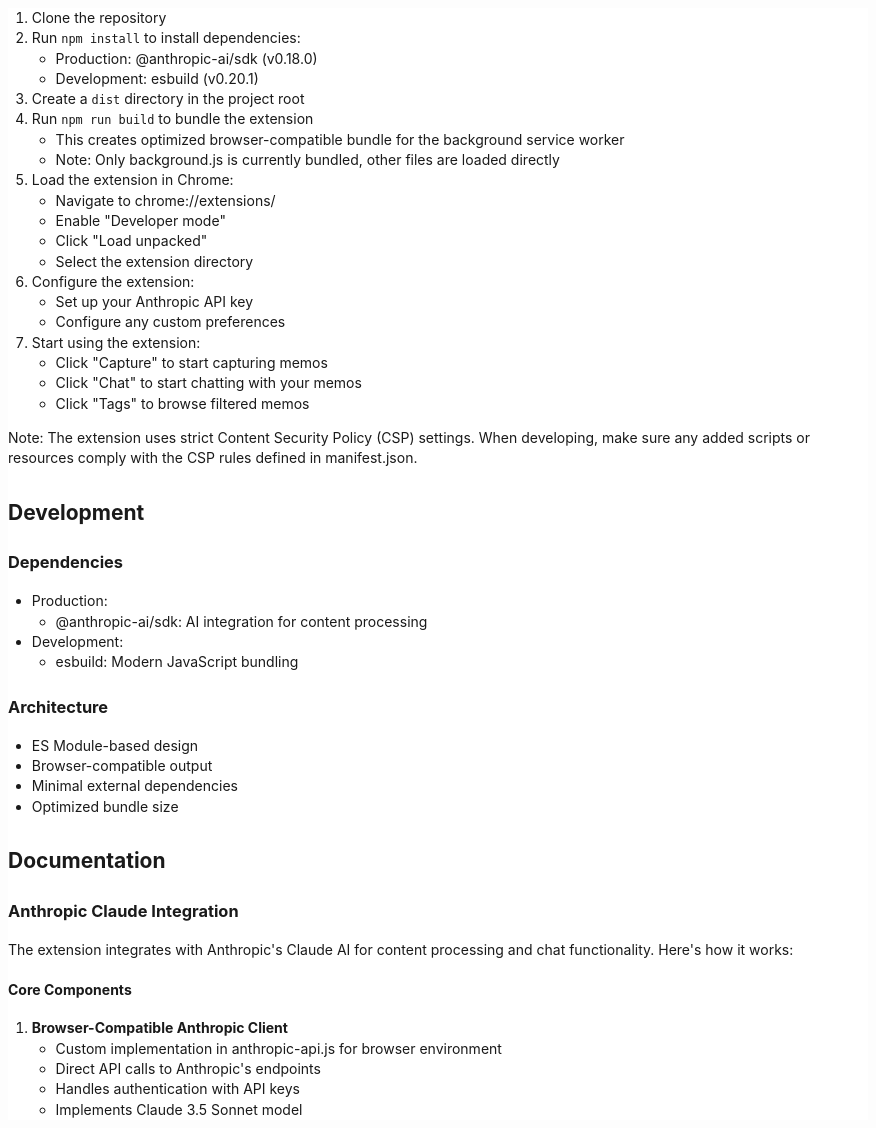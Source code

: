 1. Clone the repository
2. Run `npm install` to install dependencies:
   - Production: @anthropic-ai/sdk (v0.18.0)
   - Development: esbuild (v0.20.1)
3. Create a `dist` directory in the project root
4. Run `npm run build` to bundle the extension
   - This creates optimized browser-compatible bundle for the background service worker
   - Note: Only background.js is currently bundled, other files are loaded directly
5. Load the extension in Chrome:
   - Navigate to chrome://extensions/
   - Enable "Developer mode"
   - Click "Load unpacked"
   - Select the extension directory
6. Configure the extension:
   - Set up your Anthropic API key
   - Configure any custom preferences
7. Start using the extension:
   - Click "Capture" to start capturing memos
   - Click "Chat" to start chatting with your memos
   - Click "Tags" to browse filtered memos

Note: The extension uses strict Content Security Policy (CSP) settings. When developing, make sure any added scripts or resources comply with the CSP rules defined in manifest.json.

## Development


### Dependencies
- Production:
  - @anthropic-ai/sdk: AI integration for content processing
- Development:
  - esbuild: Modern JavaScript bundling

### Architecture
- ES Module-based design
- Browser-compatible output
- Minimal external dependencies
- Optimized bundle size

## Documentation

### Anthropic Claude Integration
The extension integrates with Anthropic's Claude AI for content processing and chat functionality. Here's how it works:

#### Core Components
1. **Browser-Compatible Anthropic Client**
   - Custom implementation in anthropic-api.js for browser environment
   - Direct API calls to Anthropic's endpoints
   - Handles authentication with API keys
   - Implements Claude 3.5 Sonnet model
